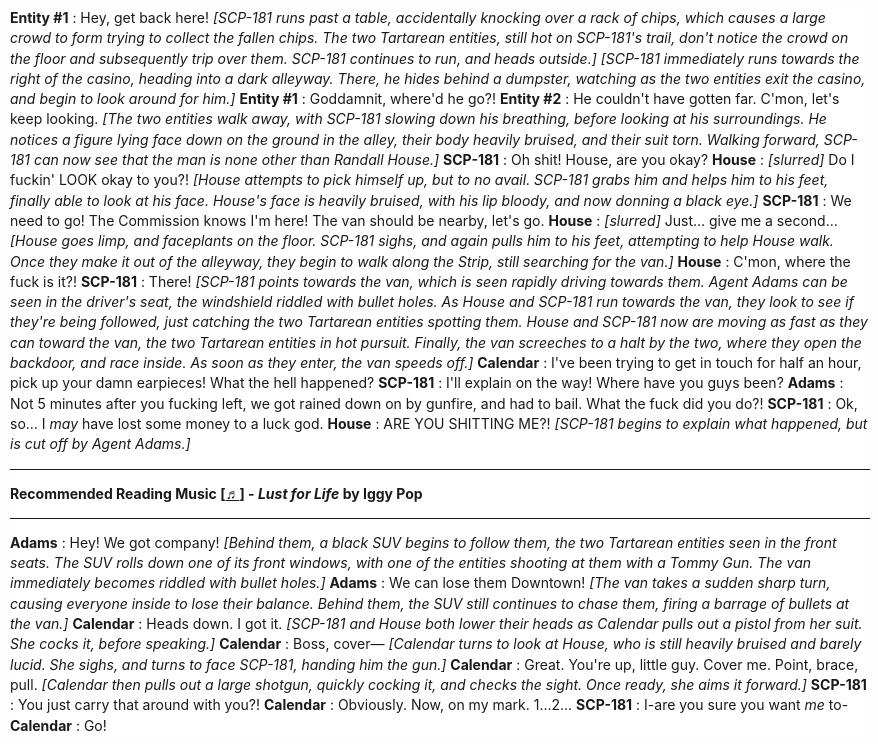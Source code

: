 **Entity #1** : Hey, get back here!
_[SCP-181 runs past a table, accidentally knocking over a rack of chips, which causes a large crowd to form trying to collect the fallen chips. The two Tartarean entities, still hot on SCP-181's trail, don't notice the crowd on the floor and subsequently trip over them. SCP-181 continues to run, and heads outside.]_
_[SCP-181 immediately runs towards the right of the casino, heading into a dark alleyway. There, he hides behind a dumpster, watching as the two entities exit the casino, and begin to look around for him.]_
**Entity #1** : Goddamnit, where'd he go?!
**Entity #2** : He couldn't have gotten far. C'mon, let's keep looking.
_[The two entities walk away, with SCP-181 slowing down his breathing, before looking at his surroundings. He notices a figure lying face down on the ground in the alley, their body heavily bruised, and their suit torn. Walking forward, SCP-181 can now see that the man is none other than Randall House.]_
**SCP-181** : Oh shit! House, are you okay?
**House** : _[slurred]_ Do I fuckin' LOOK okay to you?!
_[House attempts to pick himself up, but to no avail. SCP-181 grabs him and helps him to his feet, finally able to look at his face. House's face is heavily bruised, with his lip bloody, and now donning a black eye.]_
**SCP-181** : We need to go! The Commission knows I'm here! The van should be nearby, let's go.
**House** : _[slurred]_ Just… give me a second…
_[House goes limp, and faceplants on the floor. SCP-181 sighs, and again pulls him to his feet, attempting to help House walk. Once they make it out of the alleyway, they begin to walk along the Strip, still searching for the van.]_
**House** : C'mon, where the fuck is it?!
**SCP-181** : There!
_[SCP-181 points towards the van, which is seen rapidly driving towards them. Agent Adams can be seen in the driver's seat, the windshield riddled with bullet holes. As House and SCP-181 run towards the van, they look to see if they're being followed, just catching the two Tartarean entities spotting them. House and SCP-181 now are moving as fast as they can toward the van, the two Tartarean entities in hot pursuit. Finally, the van screeches to a halt by the two, where they open the backdoor, and race inside. As soon as they enter, the van speeds off.]_
**Calendar** : I've been trying to get in touch for half an hour, pick up your damn earpieces! What the hell happened?
**SCP-181** : I'll explain on the way! Where have you guys been?
**Adams** : Not 5 minutes after you fucking left, we got rained down on by gunfire, and had to bail. What the fuck did you do?!
**SCP-181** : Ok, so… I _may_ have lost some money to a luck god.
**House** : ARE YOU SHITTING ME?!
_[SCP-181 begins to explain what happened, but is cut off by Agent Adams.]_
* * *
**Recommended Reading Music [[♬](https://youtu.be/HuBU3pzy7is?si=hBn3TG7h1i1qupAo)] - _Lust for Life_ by Iggy Pop**
* * *
**Adams** : Hey! We got company!
_[Behind them, a black SUV begins to follow them, the two Tartarean entities seen in the front seats. The SUV rolls down one of its front windows, with one of the entities shooting at them with a Tommy Gun. The van immediately becomes riddled with bullet holes.]_
**Adams** : We can lose them Downtown!
_[The van takes a sudden sharp turn, causing everyone inside to lose their balance. Behind them, the SUV still continues to chase them, firing a barrage of bullets at the van.]_
**Calendar** : Heads down. I got it.
_[SCP-181 and House both lower their heads as Calendar pulls out a pistol from her suit. She cocks it, before speaking.]_
**Calendar** : Boss, cover—
_[Calendar turns to look at House, who is still heavily bruised and barely lucid. She sighs, and turns to face SCP-181, handing him the gun.]_
**Calendar** : Great. You're up, little guy. Cover me. Point, brace, pull.
_[Calendar then pulls out a large shotgun, quickly cocking it, and checks the sight. Once ready, she aims it forward.]_
**SCP-181** : You just carry that around with you?!
**Calendar** : Obviously. Now, on my mark. 1…2…
**SCP-181** : I-are you sure you want _me_ to-
**Calendar** : Go!